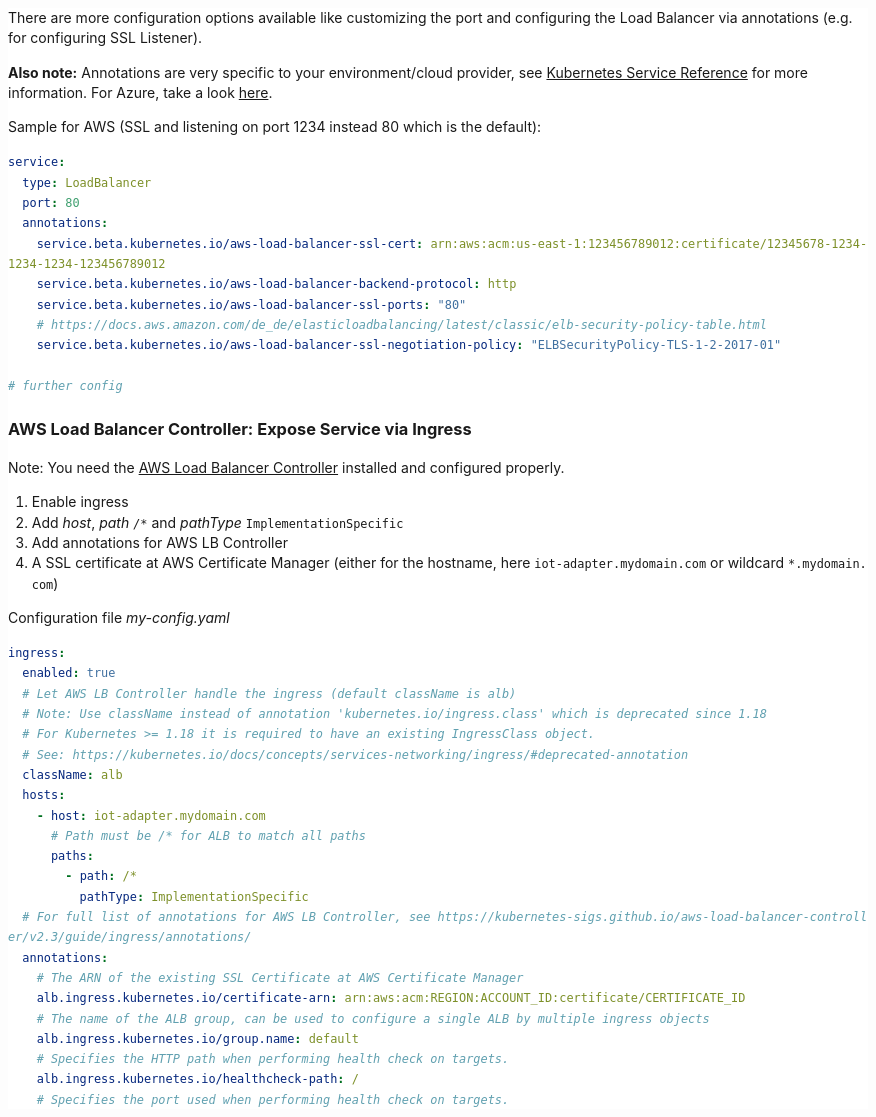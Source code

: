 There are more configuration options available like customizing the port and configuring the Load Balancer via annotations (e.g. for configuring SSL Listener).

**Also note:** Annotations are very specific to your environment/cloud provider, see [Kubernetes Service Reference](https://kubernetes.io/docs/concepts/services-networking/service/#ssl-support-on-aws) for more information. For Azure, take a look [here](https://kubernetes-sigs.github.io/cloud-provider-azure/topics/loadbalancer/#loadbalancer-annotations).

Sample for AWS (SSL and listening on port 1234 instead 80 which is the default):

```yaml
service:
  type: LoadBalancer
  port: 80
  annotations:
    service.beta.kubernetes.io/aws-load-balancer-ssl-cert: arn:aws:acm:us-east-1:123456789012:certificate/12345678-1234-1234-1234-123456789012
    service.beta.kubernetes.io/aws-load-balancer-backend-protocol: http
    service.beta.kubernetes.io/aws-load-balancer-ssl-ports: "80"
    # https://docs.aws.amazon.com/de_de/elasticloadbalancing/latest/classic/elb-security-policy-table.html
    service.beta.kubernetes.io/aws-load-balancer-ssl-negotiation-policy: "ELBSecurityPolicy-TLS-1-2-2017-01"

# further config
```

### AWS Load Balancer Controller: Expose Service via Ingress

Note: You need the [AWS Load Balancer Controller](https://kubernetes-sigs.github.io/aws-load-balancer-controller/) installed and configured properly.

1. Enable ingress
2. Add *host*, *path* *`/*`* and *pathType* `ImplementationSpecific`
3. Add annotations for AWS LB Controller
4. A SSL certificate at AWS Certificate Manager (either for the hostname, here `iot-adapter.mydomain.com` or wildcard `*.mydomain.com`)

Configuration file *my-config.yaml*

```yaml
ingress:
  enabled: true
  # Let AWS LB Controller handle the ingress (default className is alb)
  # Note: Use className instead of annotation 'kubernetes.io/ingress.class' which is deprecated since 1.18
  # For Kubernetes >= 1.18 it is required to have an existing IngressClass object.
  # See: https://kubernetes.io/docs/concepts/services-networking/ingress/#deprecated-annotation
  className: alb
  hosts:
    - host: iot-adapter.mydomain.com
      # Path must be /* for ALB to match all paths
      paths:
        - path: /*
          pathType: ImplementationSpecific
  # For full list of annotations for AWS LB Controller, see https://kubernetes-sigs.github.io/aws-load-balancer-controller/v2.3/guide/ingress/annotations/
  annotations:
    # The ARN of the existing SSL Certificate at AWS Certificate Manager
    alb.ingress.kubernetes.io/certificate-arn: arn:aws:acm:REGION:ACCOUNT_ID:certificate/CERTIFICATE_ID
    # The name of the ALB group, can be used to configure a single ALB by multiple ingress objects
    alb.ingress.kubernetes.io/group.name: default
    # Specifies the HTTP path when performing health check on targets.
    alb.ingress.kubernetes.io/healthcheck-path: /
    # Specifies the port used when performing health check on targets.
```